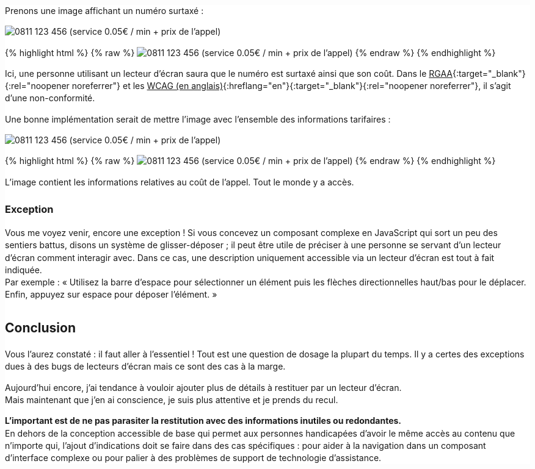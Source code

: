 Prenons une image affichant un numéro surtaxé :

<img src="{{ site.baseurl }}/assets/img/blog/numero-surtaxe.webp" alt="0811 123 456 (service 0.05€ / min + prix de l’appel)"/>

{% highlight html %}
{% raw %}
<img src="numero-surtaxe.webp" alt="0811 123 456 (service 0.05€ / min + prix de l’appel)">
{% endraw %}
{% endhighlight %}

Ici, une personne utilisant un lecteur d’écran saura que le numéro est surtaxé ainsi que son coût.
Dans le [RGAA](https://www.numerique.gouv.fr/publications/rgaa-accessibilite/ "(nouvelle fenêtre)"){:target="_blank"}{:rel="noopener noreferrer"} et les [WCAG (en anglais)](https://www.w3.org/WAI/WCAG21/quickref/ "(nouvelle fenêtre)"){:hreflang="en"}{:target="_blank"}{:rel="noopener noreferrer"}, il s’agit d’une non-conformité.

Une bonne implémentation serait de mettre l’image avec l’ensemble des informations tarifaires :

<img src="{{ site.baseurl }}/assets/img/blog/numero-surtaxe-ok.webp" alt="0811 123 456 (service 0.05€ / min + prix de l’appel)"/>

{% highlight html %}
{% raw %}
<img src="numero-surtaxe.webp-ok" alt="0811 123 456 (service 0.05€ / min + prix de l’appel)">
{% endraw %}
{% endhighlight %}

L’image contient les informations relatives au coût de l’appel. Tout le monde y a accès.

### Exception

Vous me voyez venir, encore une exception ! Si vous concevez un composant complexe en JavaScript qui sort un peu des sentiers battus, disons un système de glisser-déposer ; il peut être utile de préciser à une personne se servant d’un lecteur d’écran comment interagir avec. Dans ce cas, une description uniquement accessible via un lecteur d’écran est tout à fait indiquée.<br/>
Par exemple : « Utilisez la barre d’espace pour sélectionner un élément puis les flèches directionnelles haut/bas pour le déplacer. Enfin, appuyez sur espace pour déposer l’élément. »

## Conclusion

Vous l’aurez constaté : il faut aller à l’essentiel ! Tout est une question de dosage la plupart du temps. Il y a certes des exceptions dues à des bugs de lecteurs d’écran mais ce sont des cas à la marge.

Aujourd’hui encore, j’ai tendance à vouloir ajouter plus de détails à restituer par un lecteur d’écran.<br/> Mais maintenant que j’en ai conscience, je suis plus attentive et je prends du recul.

**L’important est de ne pas parasiter la restitution avec des informations inutiles ou redondantes.**
<br/>
En dehors de la conception accessible de base qui permet aux personnes handicapées d’avoir le même accès au contenu que n’importe qui, l’ajout d’indications doit se faire dans des cas spécifiques : pour aider à la navigation dans un composant d’interface complexe ou pour palier à des problèmes de support de technologie d’assistance.
